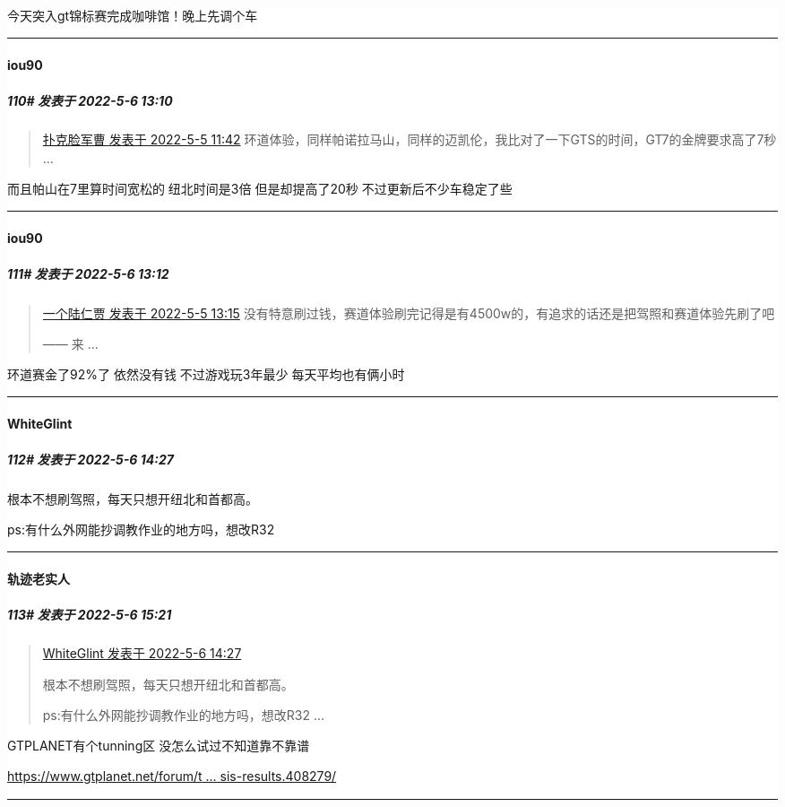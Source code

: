 今天突入gt锦标赛完成咖啡馆！晚上先调个车



*****

####  iou90  
##### 110#       发表于 2022-5-6 13:10

<blockquote><a href="httphttps://bbs.saraba1st.com/2b/forum.php?mod=redirect&amp;goto=findpost&amp;pid=55699437&amp;ptid=2067460" target="_blank">扑克脸军曹 发表于 2022-5-5 11:42</a>
环道体验，同样帕诺拉马山，同样的迈凯伦，我比对了一下GTS的时间，GT7的金牌要求高了7秒 ...</blockquote>
而且帕山在7里算时间宽松的 纽北时间是3倍 但是却提高了20秒 不过更新后不少车稳定了些

*****

####  iou90  
##### 111#       发表于 2022-5-6 13:12

<blockquote><a href="httphttps://bbs.saraba1st.com/2b/forum.php?mod=redirect&amp;goto=findpost&amp;pid=55700688&amp;ptid=2067460" target="_blank">一个陆仁贾 发表于 2022-5-5 13:15</a>
没有特意刷过钱，赛道体验刷完记得是有4500w的，有追求的话还是把驾照和赛道体验先刷了吧

—— 来 ...</blockquote>
环道赛金了92%了 依然没有钱 不过游戏玩3年最少 每天平均也有俩小时 



*****

####  WhiteGlint  
##### 112#       发表于 2022-5-6 14:27

根本不想刷驾照，每天只想开纽北和首都高。

ps:有什么外网能抄调教作业的地方吗，想改R32



*****

####  轨迹老实人  
##### 113#       发表于 2022-5-6 15:21

<blockquote><a href="httphttps://bbs.saraba1st.com/2b/forum.php?mod=redirect&amp;goto=findpost&amp;pid=55715376&amp;ptid=2067460" target="_blank">WhiteGlint 发表于 2022-5-6 14:27</a>

根本不想刷驾照，每天只想开纽北和首都高。

ps:有什么外网能抄调教作业的地方吗，想改R32 ...</blockquote>
GTPLANET有个tunning区 没怎么试过不知道靠不靠谱

[https://www.gtplanet.net/forum/t ... sis-results.408279/](https://www.gtplanet.net/forum/threads/nissan-gt-r-v-spec-ii-94-extreme-analysis-results.408279/)



*****
